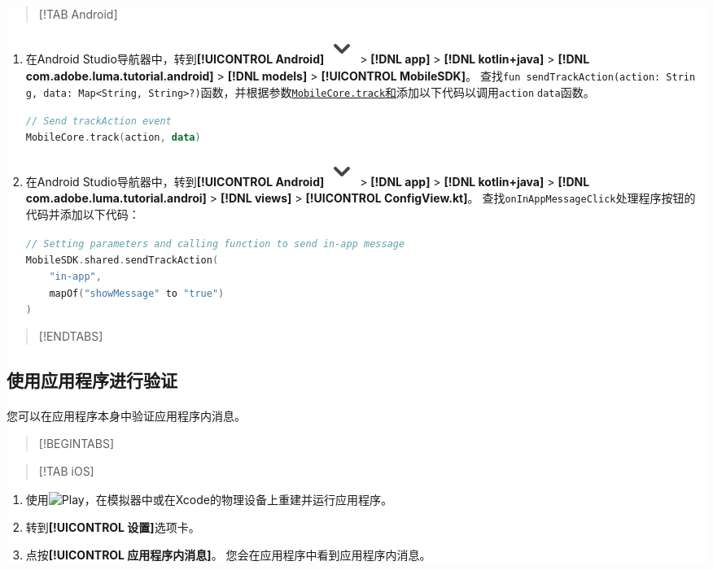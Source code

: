 >[!TAB Android]

1. 在Android Studio导航器中，转到&#x200B;**[!UICONTROL Android]** ![ChevronDown](/help/assets/icons/ChevronDown.svg) > **[!DNL app]** > **[!DNL kotlin+java]** > **[!DNL com.adobe.luma.tutorial.android]** > **[!DNL models]** > **[!UICONTROL MobileSDK]**。 查找`fun sendTrackAction(action: String, data: Map<String, String>?)`函数，并根据参数[`MobileCore.track`和](https://developer.adobe.com/client-sdks/documentation/mobile-core/api-reference/#trackaction)添加以下代码以调用`action` `data`函数。


   ```kotlin
   // Send trackAction event
   MobileCore.track(action, data)
   ```

1. 在Android Studio导航器中，转到&#x200B;**[!UICONTROL Android]** ![ChevronDown](/help/assets/icons/ChevronDown.svg) > **[!DNL app]** > **[!DNL kotlin+java]** > **[!DNL com.adobe.luma.tutorial.androi]** > **[!DNL views]** > **[!UICONTROL ConfigView.kt]**。 查找`onInAppMessageClick`处理程序按钮的代码并添加以下代码：

   ```kotlin
   // Setting parameters and calling function to send in-app message
   MobileSDK.shared.sendTrackAction(
       "in-app",
       mapOf("showMessage" to "true")
   )
   ```

>[!ENDTABS]

## 使用应用程序进行验证

您可以在应用程序本身中验证应用程序内消息。

>[!BEGINTABS]

>[!TAB iOS]

1. 使用![Play](https://spectrum.adobe.com/static/icons/workflow_18/Smock_Play_18_N.svg)，在模拟器中或在Xcode的物理设备上重建并运行应用程序。

1. 转到&#x200B;**[!UICONTROL 设置]**&#x200B;选项卡。

1. 点按&#x200B;**[!UICONTROL 应用程序内消息]**。 您会在应用程序中看到应用程序内消息。
